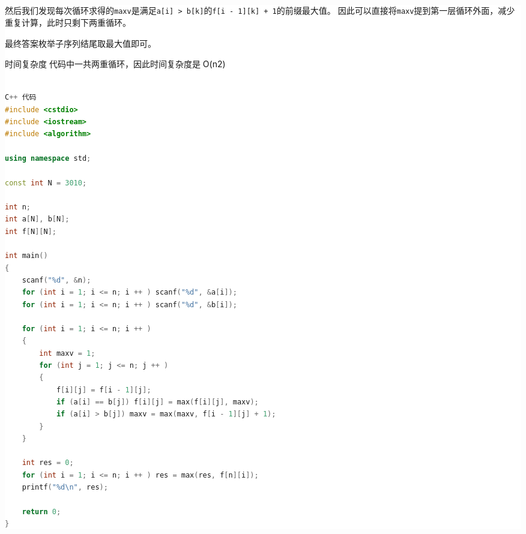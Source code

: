 ```c++  
```

然后我们发现每次循环求得的`maxv`是满足`a[i] > b[k]`的`f[i - 1][k] + 1`的前缀最大值。
因此可以直接将`maxv`提到第一层循环外面，减少重复计算，此时只剩下两重循环。

最终答案枚举子序列结尾取最大值即可。

时间复杂度
代码中一共两重循环，因此时间复杂度是 O(n2) 

```c++  

C++ 代码
#include <cstdio>
#include <iostream>
#include <algorithm>

using namespace std;

const int N = 3010;

int n;
int a[N], b[N];
int f[N][N];

int main()
{
    scanf("%d", &n);
    for (int i = 1; i <= n; i ++ ) scanf("%d", &a[i]);
    for (int i = 1; i <= n; i ++ ) scanf("%d", &b[i]);

    for (int i = 1; i <= n; i ++ )
    {
        int maxv = 1;
        for (int j = 1; j <= n; j ++ )
        {
            f[i][j] = f[i - 1][j];
            if (a[i] == b[j]) f[i][j] = max(f[i][j], maxv);
            if (a[i] > b[j]) maxv = max(maxv, f[i - 1][j] + 1);
        }
    }

    int res = 0;
    for (int i = 1; i <= n; i ++ ) res = max(res, f[n][i]);
    printf("%d\n", res);

    return 0;
}

```



